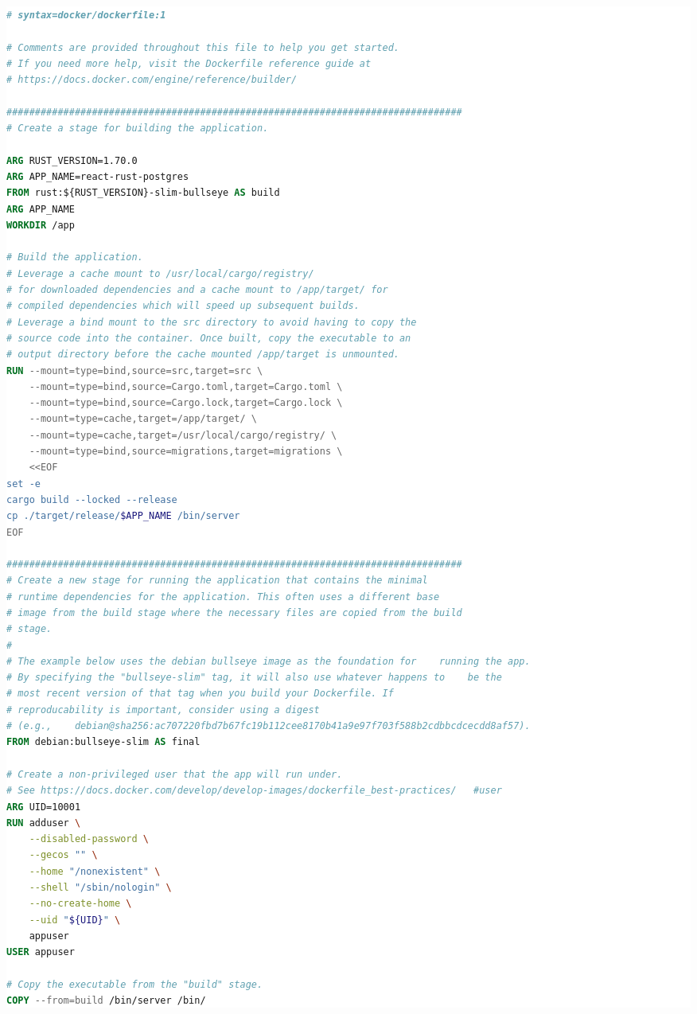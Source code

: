    ```dockerfile
   # syntax=docker/dockerfile:1

   # Comments are provided throughout this file to help you get started.
   # If you need more help, visit the Dockerfile reference guide at
   # https://docs.docker.com/engine/reference/builder/
   
   ################################################################################
   # Create a stage for building the application.
   
   ARG RUST_VERSION=1.70.0
   ARG APP_NAME=react-rust-postgres
   FROM rust:${RUST_VERSION}-slim-bullseye AS build
   ARG APP_NAME
   WORKDIR /app
   
   # Build the application.
   # Leverage a cache mount to /usr/local/cargo/registry/
   # for downloaded dependencies and a cache mount to /app/target/ for 
   # compiled dependencies which will speed up subsequent builds.
   # Leverage a bind mount to the src directory to avoid having to copy the
   # source code into the container. Once built, copy the executable to an
   # output directory before the cache mounted /app/target is unmounted.
   RUN --mount=type=bind,source=src,target=src \
       --mount=type=bind,source=Cargo.toml,target=Cargo.toml \
       --mount=type=bind,source=Cargo.lock,target=Cargo.lock \
       --mount=type=cache,target=/app/target/ \
       --mount=type=cache,target=/usr/local/cargo/registry/ \
       --mount=type=bind,source=migrations,target=migrations \
       <<EOF
   set -e
   cargo build --locked --release
   cp ./target/release/$APP_NAME /bin/server
   EOF
   
   ################################################################################
   # Create a new stage for running the application that contains the minimal
   # runtime dependencies for the application. This often uses a different base
   # image from the build stage where the necessary files are copied from the build
   # stage.
   #
   # The example below uses the debian bullseye image as the foundation for    running the app.
   # By specifying the "bullseye-slim" tag, it will also use whatever happens to    be the
   # most recent version of that tag when you build your Dockerfile. If
   # reproducability is important, consider using a digest
   # (e.g.,    debian@sha256:ac707220fbd7b67fc19b112cee8170b41a9e97f703f588b2cdbbcdcecdd8af57).
   FROM debian:bullseye-slim AS final
   
   # Create a non-privileged user that the app will run under.
   # See https://docs.docker.com/develop/develop-images/dockerfile_best-practices/   #user
   ARG UID=10001
   RUN adduser \
       --disabled-password \
       --gecos "" \
       --home "/nonexistent" \
       --shell "/sbin/nologin" \
       --no-create-home \
       --uid "${UID}" \
       appuser
   USER appuser
   
   # Copy the executable from the "build" stage.
   COPY --from=build /bin/server /bin/
   
   ```